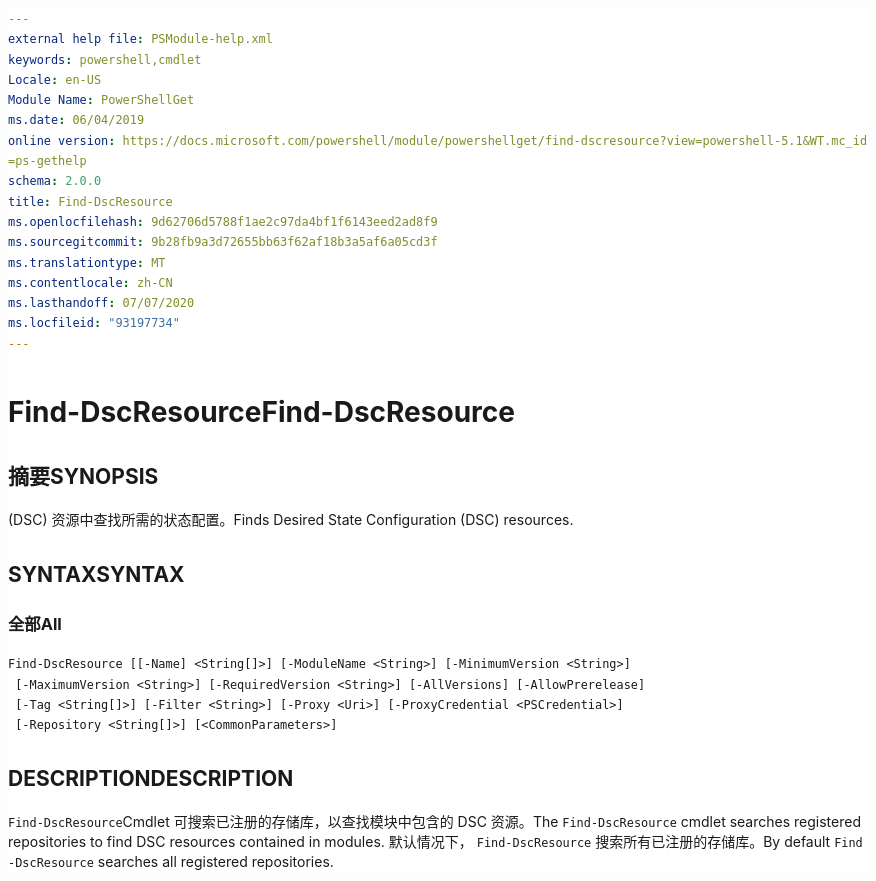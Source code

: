 ```yaml
---
external help file: PSModule-help.xml
keywords: powershell,cmdlet
Locale: en-US
Module Name: PowerShellGet
ms.date: 06/04/2019
online version: https://docs.microsoft.com/powershell/module/powershellget/find-dscresource?view=powershell-5.1&WT.mc_id=ps-gethelp
schema: 2.0.0
title: Find-DscResource
ms.openlocfilehash: 9d62706d5788f1ae2c97da4bf1f6143eed2ad8f9
ms.sourcegitcommit: 9b28fb9a3d72655bb63f62af18b3a5af6a05cd3f
ms.translationtype: MT
ms.contentlocale: zh-CN
ms.lasthandoff: 07/07/2020
ms.locfileid: "93197734"
---
```

# <span data-ttu-id="ef683-103">Find-DscResource</span><span class="sxs-lookup"><span data-stu-id="ef683-103">Find-DscResource</span></span>

## <span data-ttu-id="ef683-104">摘要</span><span class="sxs-lookup"><span data-stu-id="ef683-104">SYNOPSIS</span></span>
<span data-ttu-id="ef683-105"> (DSC) 资源中查找所需的状态配置。</span><span class="sxs-lookup"><span data-stu-id="ef683-105">Finds Desired State Configuration (DSC) resources.</span></span>

## <span data-ttu-id="ef683-106">SYNTAX</span><span class="sxs-lookup"><span data-stu-id="ef683-106">SYNTAX</span></span>

### <span data-ttu-id="ef683-107">全部</span><span class="sxs-lookup"><span data-stu-id="ef683-107">All</span></span>

```
Find-DscResource [[-Name] <String[]>] [-ModuleName <String>] [-MinimumVersion <String>]
 [-MaximumVersion <String>] [-RequiredVersion <String>] [-AllVersions] [-AllowPrerelease]
 [-Tag <String[]>] [-Filter <String>] [-Proxy <Uri>] [-ProxyCredential <PSCredential>]
 [-Repository <String[]>] [<CommonParameters>]
```

## <span data-ttu-id="ef683-108">DESCRIPTION</span><span class="sxs-lookup"><span data-stu-id="ef683-108">DESCRIPTION</span></span>

<span data-ttu-id="ef683-109">`Find-DscResource`Cmdlet 可搜索已注册的存储库，以查找模块中包含的 DSC 资源。</span><span class="sxs-lookup"><span data-stu-id="ef683-109">The `Find-DscResource` cmdlet searches registered repositories to find DSC resources contained in modules.</span></span> <span data-ttu-id="ef683-110">默认情况下， `Find-DscResource` 搜索所有已注册的存储库。</span><span class="sxs-lookup"><span data-stu-id="ef683-110">By default `Find-DscResource` searches all registered repositories.</span></span>
